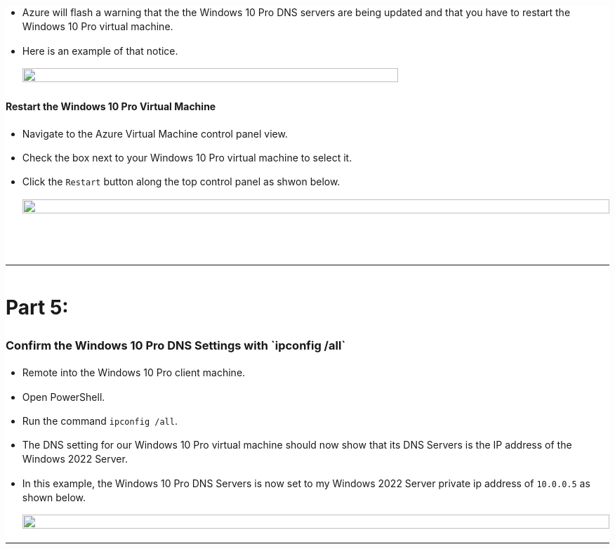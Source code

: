 
- Azure will flash a warning that the the Windows 10 Pro DNS servers are being updated and that you have to restart the Windows 10 Pro virtual machine.
- Here is an example of that notice.

  <img src="https://github.com/user-attachments/assets/ce24f65a-bf9e-437d-976f-18edd23f00fc" height="80%" width="80%" />


<h4>Restart the Windows 10 Pro Virtual Machine</h4>

- Navigate to the Azure Virtual Machine control panel view.
- Check the box next to your Windows 10 Pro virtual machine to select it.
- Click the `Restart` button along the top control panel as shwon below.


  <img src="https://github.com/user-attachments/assets/7c328920-f12a-401c-a2be-b118c9523e92" height="100%" width="100%" />


<br />
<br />

---

<h1>Part 5:</h1>

<h3>Confirm the Windows 10 Pro DNS Settings with `ipconfig /all` </h3>

- Remote into the Windows 10 Pro client machine.
- Open PowerShell.
- Run the command `ipconfig /all`.
- The DNS setting for our Windows 10 Pro virtual machine should now show that its DNS Servers is the IP address of the Windows 2022 Server.
- In this example, the Windows 10 Pro DNS Servers is now set to my Windows 2022 Server private ip address of `10.0.0.5` as shown below.


  <img src="https://github.com/user-attachments/assets/68745011-a53d-4245-9187-fdad7820a81c" height="100%" width="100%" />



---














